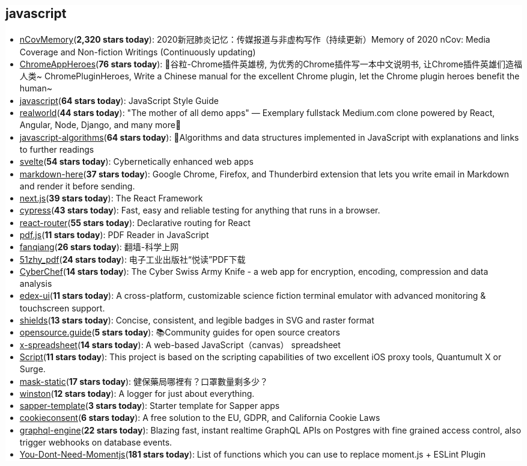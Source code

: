 ## javascript
* [nCovMemory](https://github.com/2019ncovmemory/nCovMemory)(**2,320 stars today**): 2020新冠肺炎记忆：传媒报道与非虚构写作（持续更新）Memory of 2020 nCov: Media Coverage and Non-fiction Writings (Continuously updating)
* [ChromeAppHeroes](https://github.com/zhaoolee/ChromeAppHeroes)(**76 stars today**): 🌈谷粒-Chrome插件英雄榜, 为优秀的Chrome插件写一本中文说明书, 让Chrome插件英雄们造福人类~ ChromePluginHeroes, Write a Chinese manual for the excellent Chrome plugin, let the Chrome plugin heroes benefit the human~
* [javascript](https://github.com/airbnb/javascript)(**64 stars today**): JavaScript Style Guide
* [realworld](https://github.com/gothinkster/realworld)(**44 stars today**): "The mother of all demo apps" — Exemplary fullstack Medium.com clone powered by React, Angular, Node, Django, and many more🏅
* [javascript-algorithms](https://github.com/trekhleb/javascript-algorithms)(**64 stars today**): 📝Algorithms and data structures implemented in JavaScript with explanations and links to further readings
* [svelte](https://github.com/sveltejs/svelte)(**54 stars today**): Cybernetically enhanced web apps
* [markdown-here](https://github.com/adam-p/markdown-here)(**37 stars today**): Google Chrome, Firefox, and Thunderbird extension that lets you write email in Markdown and render it before sending.
* [next.js](https://github.com/zeit/next.js)(**39 stars today**): The React Framework
* [cypress](https://github.com/cypress-io/cypress)(**43 stars today**): Fast, easy and reliable testing for anything that runs in a browser.
* [react-router](https://github.com/ReactTraining/react-router)(**55 stars today**): Declarative routing for React
* [pdf.js](https://github.com/mozilla/pdf.js)(**11 stars today**): PDF Reader in JavaScript
* [fanqiang](https://github.com/bannedbook/fanqiang)(**26 stars today**): 翻墙-科学上网
* [51zhy_pdf](https://github.com/shylocks/51zhy_pdf)(**24 stars today**): 电子工业出版社“悦读”PDF下载
* [CyberChef](https://github.com/gchq/CyberChef)(**14 stars today**): The Cyber Swiss Army Knife - a web app for encryption, encoding, compression and data analysis
* [edex-ui](https://github.com/GitSquared/edex-ui)(**11 stars today**): A cross-platform, customizable science fiction terminal emulator with advanced monitoring & touchscreen support.
* [shields](https://github.com/badges/shields)(**13 stars today**): Concise, consistent, and legible badges in SVG and raster format
* [opensource.guide](https://github.com/github/opensource.guide)(**5 stars today**): 📚Community guides for open source creators
* [x-spreadsheet](https://github.com/myliang/x-spreadsheet)(**14 stars today**): A web-based JavaScript（canvas） spreadsheet
* [Script](https://github.com/NobyDa/Script)(**11 stars today**): This project is based on the scripting capabilities of two excellent iOS proxy tools, Quantumult X or Surge.
* [mask-static](https://github.com/PDIS/mask-static)(**17 stars today**): 健保藥局哪裡有？口罩數量剩多少？
* [winston](https://github.com/winstonjs/winston)(**12 stars today**): A logger for just about everything.
* [sapper-template](https://github.com/sveltejs/sapper-template)(**3 stars today**): Starter template for Sapper apps
* [cookieconsent](https://github.com/osano/cookieconsent)(**6 stars today**): A free solution to the EU, GDPR, and California Cookie Laws
* [graphql-engine](https://github.com/hasura/graphql-engine)(**22 stars today**): Blazing fast, instant realtime GraphQL APIs on Postgres with fine grained access control, also trigger webhooks on database events.
* [You-Dont-Need-Momentjs](https://github.com/you-dont-need/You-Dont-Need-Momentjs)(**181 stars today**): List of functions which you can use to replace moment.js + ESLint Plugin
